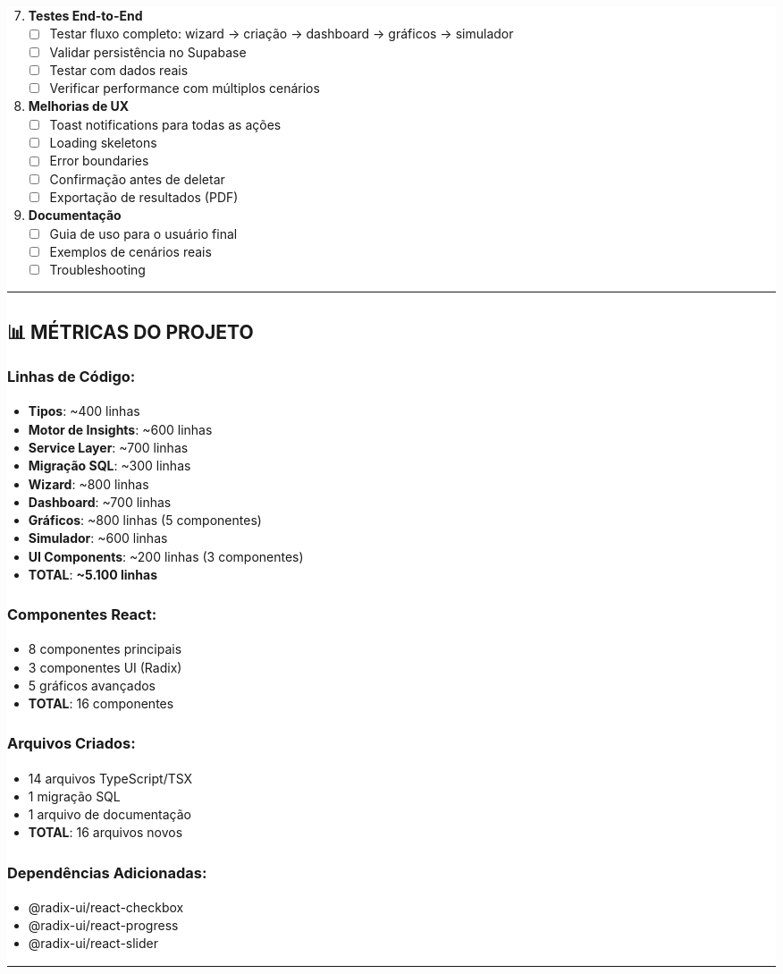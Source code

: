 7. **Testes End-to-End**
   - [ ] Testar fluxo completo: wizard → criação → dashboard → gráficos → simulador
   - [ ] Validar persistência no Supabase
   - [ ] Testar com dados reais
   - [ ] Verificar performance com múltiplos cenários

8. **Melhorias de UX**
   - [ ] Toast notifications para todas as ações
   - [ ] Loading skeletons
   - [ ] Error boundaries
   - [ ] Confirmação antes de deletar
   - [ ] Exportação de resultados (PDF)

9. **Documentação**
   - [ ] Guia de uso para o usuário final
   - [ ] Exemplos de cenários reais
   - [ ] Troubleshooting

---

## 📊 MÉTRICAS DO PROJETO

### Linhas de Código:
- **Tipos**: ~400 linhas
- **Motor de Insights**: ~600 linhas
- **Service Layer**: ~700 linhas
- **Migração SQL**: ~300 linhas
- **Wizard**: ~800 linhas
- **Dashboard**: ~700 linhas
- **Gráficos**: ~800 linhas (5 componentes)
- **Simulador**: ~600 linhas
- **UI Components**: ~200 linhas (3 componentes)
- **TOTAL**: **~5.100 linhas**

### Componentes React:
- 8 componentes principais
- 3 componentes UI (Radix)
- 5 gráficos avançados
- **TOTAL**: 16 componentes

### Arquivos Criados:
- 14 arquivos TypeScript/TSX
- 1 migração SQL
- 1 arquivo de documentação
- **TOTAL**: 16 arquivos novos

### Dependências Adicionadas:
- @radix-ui/react-checkbox
- @radix-ui/react-progress
- @radix-ui/react-slider

---